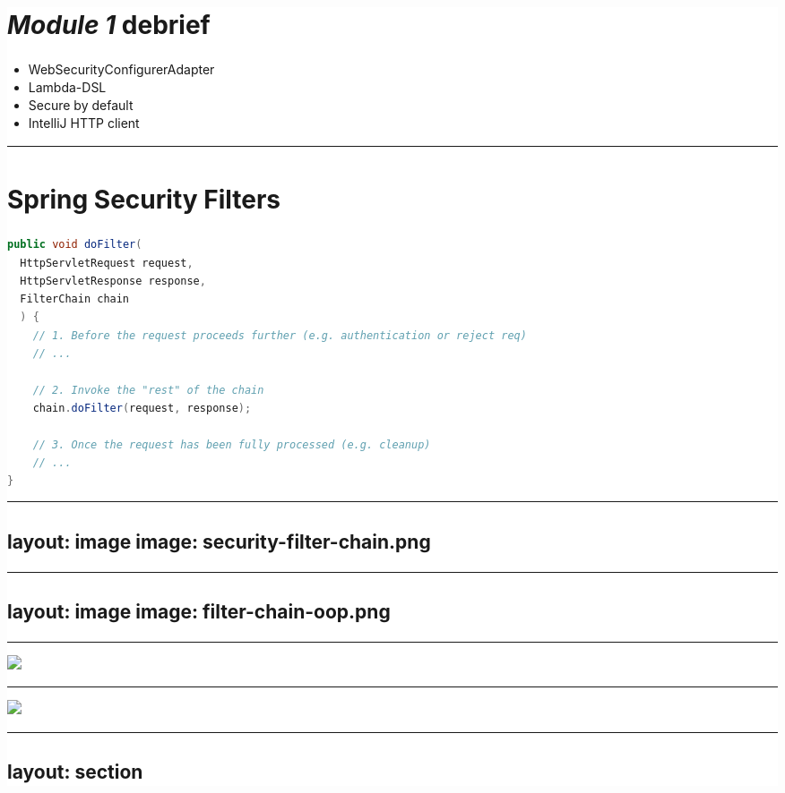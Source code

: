 # _Module 1_ debrief

- WebSecurityConfigurerAdapter
- Lambda-DSL
- Secure by default
- IntelliJ HTTP client

---

# Spring Security Filters

```java
public void doFilter(
  HttpServletRequest request, 
  HttpServletResponse response, 
  FilterChain chain
  ) {
    // 1. Before the request proceeds further (e.g. authentication or reject req)
    // ...

    // 2. Invoke the "rest" of the chain
    chain.doFilter(request, response);

    // 3. Once the request has been fully processed (e.g. cleanup)
    // ...
}
```

---
layout: image
image: security-filter-chain.png
---

---
layout: image
image: filter-chain-oop.png
---

---

<img src="filter-chain-call-stack.png" style="height: 500px; margin: auto;" />

---

<img src="filterchain-callstack-2.jpg" />


---
layout: section
---
